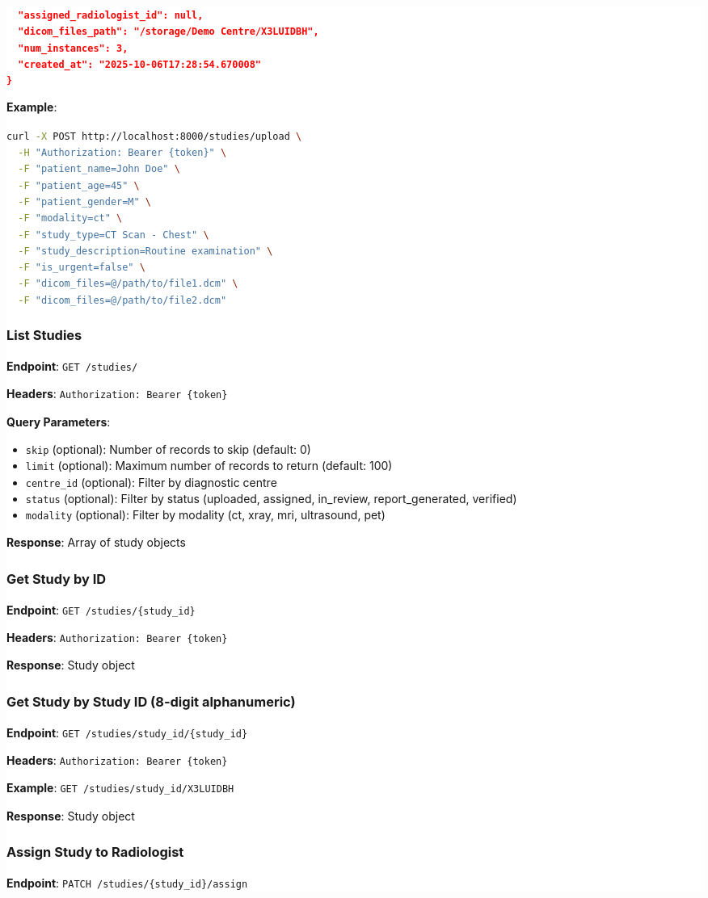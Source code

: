 ```json
  "assigned_radiologist_id": null,
  "dicom_files_path": "/storage/Demo Centre/X3LUIDBH",
  "num_instances": 3,
  "created_at": "2025-10-06T17:28:54.670008"
}
```

**Example**:
```bash
curl -X POST http://localhost:8000/studies/upload \
  -H "Authorization: Bearer {token}" \
  -F "patient_name=John Doe" \
  -F "patient_age=45" \
  -F "patient_gender=M" \
  -F "modality=ct" \
  -F "study_type=CT Scan - Chest" \
  -F "study_description=Routine examination" \
  -F "is_urgent=false" \
  -F "dicom_files=@/path/to/file1.dcm" \
  -F "dicom_files=@/path/to/file2.dcm"
```

### List Studies
**Endpoint**: `GET /studies/`

**Headers**: `Authorization: Bearer {token}`

**Query Parameters**:
- `skip` (optional): Number of records to skip (default: 0)
- `limit` (optional): Maximum number of records to return (default: 100)
- `centre_id` (optional): Filter by diagnostic centre
- `status` (optional): Filter by status (uploaded, assigned, in_review, report_generated, verified)
- `modality` (optional): Filter by modality (ct, xray, mri, ultrasound, pet)

**Response**: Array of study objects

### Get Study by ID
**Endpoint**: `GET /studies/{study_id}`

**Headers**: `Authorization: Bearer {token}`

**Response**: Study object

### Get Study by Study ID (8-digit alphanumeric)
**Endpoint**: `GET /studies/study_id/{study_id}`

**Headers**: `Authorization: Bearer {token}`

**Example**: `GET /studies/study_id/X3LUIDBH`

**Response**: Study object

### Assign Study to Radiologist
**Endpoint**: `PATCH /studies/{study_id}/assign`
